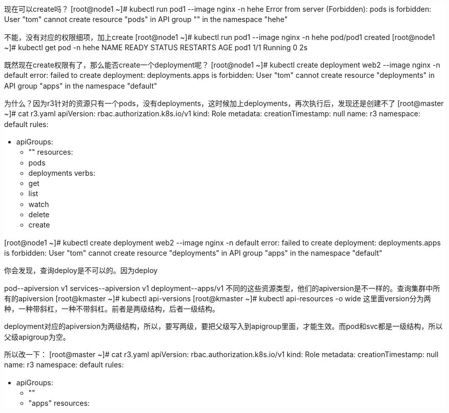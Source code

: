 现在可以create吗？
[root@node1 ~]# kubectl run pod1 --image nginx -n hehe
Error from server (Forbidden): pods is forbidden: User "tom" cannot create resource "pods" in API group "" in the namespace "hehe"

不能，没有对应的权限细项，加上create
[root@node1 ~]# kubectl run pod1 --image nginx -n hehe
pod/pod1 created
[root@node1 ~]# kubectl get pod -n hehe
NAME   READY   STATUS    RESTARTS   AGE
pod1   1/1     Running   0          2s

既然现在create权限有了，那么能否create一个deployment呢？
[root@node1 ~]# kubectl create deployment web2 --image nginx -n default
error: failed to create deployment: deployments.apps is forbidden: User "tom" cannot create resource "deployments" in API group "apps" in the namespace "default"

为什么？因为r3针对的资源只有一个pods，没有deployments，这时候加上deployments，再次执行后，发现还是创建不了
[root@master ~]# cat r3.yaml
apiVersion: rbac.authorization.k8s.io/v1
kind: Role
metadata:
  creationTimestamp: null
  name: r3
  namespace: default
rules:
- apiGroups:
  - ""
  resources:
  - pods
  - deployments
  verbs:
  - get
  - list
  - watch
  - delete
  - create

[root@node1 ~]# kubectl create deployment web2 --image nginx -n default
error: failed to create deployment: deployments.apps is forbidden: User "tom" cannot create resource "deployments" in API group "apps" in the namespace "default"

你会发现，查询deploy是不可以的。因为deploy

pod--apiversion v1
services--apiversion v1
deployment--apps/v1
不同的这些资源类型，他们的apiversion是不一样的。查询集群中所有的apiversion
[root@kmaster ~]# kubectl api-versions 
[root@kmaster ~]# kubectl api-resources -o wide
这里面version分为两种，一种带斜杠，一种不带斜杠。前者是两级结构，后者一级结构。

deployment对应的apiversion为两级结构，所以，要写两级，要把父级写入到apigroup里面，才能生效。而pod和svc都是一级结构，所以父级apigroup为空。

所以改一下：
[root@master ~]# cat r3.yaml
apiVersion: rbac.authorization.k8s.io/v1
kind: Role
metadata:
  creationTimestamp: null
  name: r3
  namespace: default
rules:
- apiGroups:
  - ""
  - "apps"
  resources: